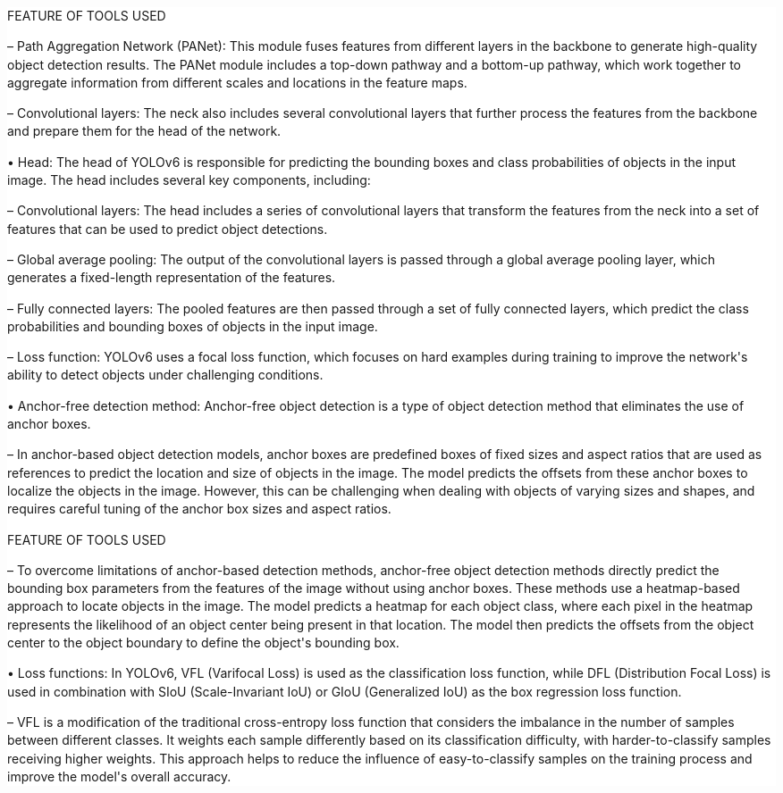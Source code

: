 
FEATURE OF TOOLS USED

–	Path Aggregation Network (PANet): This module fuses features from different layers in the backbone to generate high-quality object detection results. The PANet module includes a top-down pathway and a bottom-up pathway, which work together to aggregate information from different scales and locations in the feature maps.

–	Convolutional layers: The neck also includes several convolutional layers that further process the features from the backbone and prepare them for the head of the network.


•	Head:
The head of YOLOv6 is responsible for predicting the bounding boxes and class probabilities of objects in the input image. The head includes several key components, including:

–	Convolutional layers: The head includes a series of convolutional layers that transform the features from the neck into a set of features that can be used to predict object detections.

–	Global average pooling: The output of the convolutional layers is passed through a global average pooling layer, which generates a fixed-length representation of the features.

–	Fully connected layers: The pooled features are then passed through a set of fully connected layers, which predict the class probabilities and bounding boxes of objects in the input image.

–	Loss function: YOLOv6 uses a focal loss function, which focuses on hard examples during training to improve the network's ability to detect objects under challenging conditions.

•	Anchor-free detection method:
Anchor-free object detection is a type of object detection method that eliminates the use of anchor boxes.

–	In anchor-based object detection models, anchor boxes are predefined boxes of fixed sizes and aspect ratios that are used as references to predict the location and size of objects in the image. The model predicts the offsets from these anchor boxes to localize the objects in the image. However, this can be challenging when dealing with objects of varying sizes and shapes, and requires careful tuning of the anchor box sizes and aspect ratios.


FEATURE OF TOOLS USED

–	To overcome limitations of anchor-based detection methods, anchor-free object detection methods directly predict the bounding box parameters from the features of the image without using anchor boxes. These methods use a heatmap-based approach to locate objects in the image. The model predicts a heatmap for each object class, where each pixel in the heatmap represents the likelihood of an object center being present in that location. The model then predicts the offsets from the object center to the object boundary to define the object's bounding box.


•	Loss functions:
In YOLOv6, VFL (Varifocal Loss) is used as the classification loss function, while DFL (Distribution Focal Loss) is used in combination with SIoU (Scale-Invariant IoU) or GIoU (Generalized IoU) as the box regression loss function.

–	VFL is a modification of the traditional cross-entropy loss function that considers the imbalance in the number of samples between different classes. It weights each sample differently based on its classification difficulty, with harder-to-classify samples receiving higher weights. This approach helps to reduce the influence of easy-to-classify samples on the training process and improve the model's overall accuracy.
